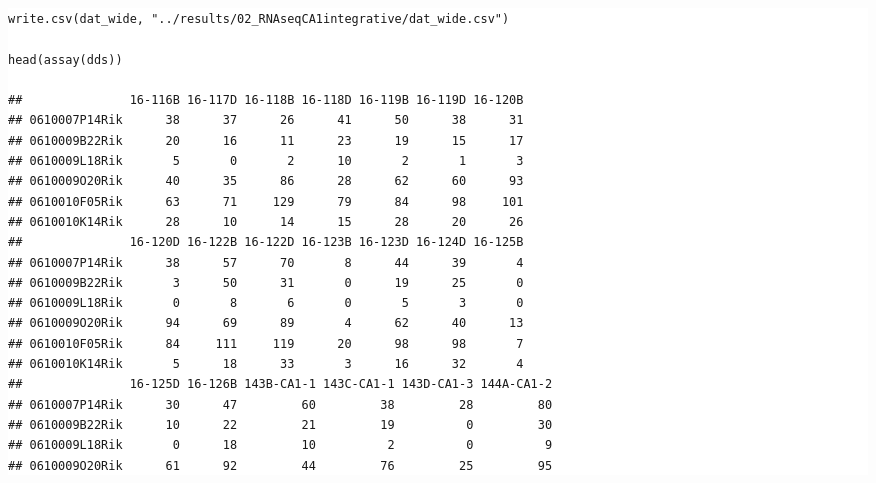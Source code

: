     write.csv(dat_wide, "../results/02_RNAseqCA1integrative/dat_wide.csv")

    head(assay(dds))

    ##               16-116B 16-117D 16-118B 16-118D 16-119B 16-119D 16-120B
    ## 0610007P14Rik      38      37      26      41      50      38      31
    ## 0610009B22Rik      20      16      11      23      19      15      17
    ## 0610009L18Rik       5       0       2      10       2       1       3
    ## 0610009O20Rik      40      35      86      28      62      60      93
    ## 0610010F05Rik      63      71     129      79      84      98     101
    ## 0610010K14Rik      28      10      14      15      28      20      26
    ##               16-120D 16-122B 16-122D 16-123B 16-123D 16-124D 16-125B
    ## 0610007P14Rik      38      57      70       8      44      39       4
    ## 0610009B22Rik       3      50      31       0      19      25       0
    ## 0610009L18Rik       0       8       6       0       5       3       0
    ## 0610009O20Rik      94      69      89       4      62      40      13
    ## 0610010F05Rik      84     111     119      20      98      98       7
    ## 0610010K14Rik       5      18      33       3      16      32       4
    ##               16-125D 16-126B 143B-CA1-1 143C-CA1-1 143D-CA1-3 144A-CA1-2
    ## 0610007P14Rik      30      47         60         38         28         80
    ## 0610009B22Rik      10      22         21         19          0         30
    ## 0610009L18Rik       0      18         10          2          0          9
    ## 0610009O20Rik      61      92         44         76         25         95